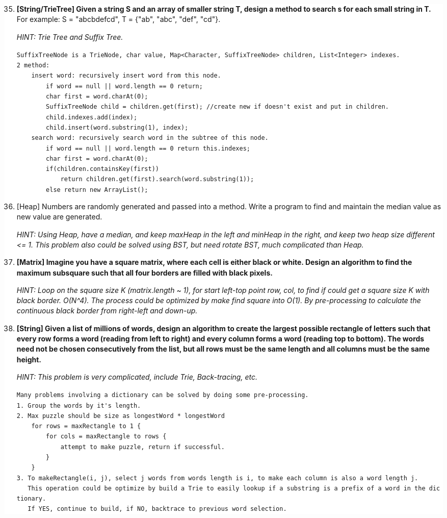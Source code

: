 35. **[String/TrieTree] Given a string S and an array of smaller string T, design a method to search s for each small string in T.** 
    For example: S = "abcbdefcd", T = {"ab", "abc", "def", "cd"}.
    
    *HINT: Trie Tree and Suffix Tree.*
    
        SuffixTreeNode is a TrieNode, char value, Map<Character, SuffixTreeNode> children, List<Integer> indexes.
        2 method: 
            insert word: recursively insert word from this node.
                if word == null || word.length == 0 return;
                char first = word.charAt(0);
                SuffixTreeNode child = children.get(first); //create new if doesn't exist and put in children.
                child.indexes.add(index);
                child.insert(word.substring(1), index);
            search word: recursively search word in the subtree of this node.
                if word == null || word.length == 0 return this.indexes;
                char first = word.charAt(0);
                if(children.containsKey(first))
                    return children.get(first).search(word.substring(1));
                else return new ArrayList();
    
36. [Heap] Numbers are randomly generated and passed into a method. Write a program to find and maintain the median value as new value
    are generated.
    
    *HINT: Using Heap, have a median, and keep maxHeap in the left and minHeap in the right, and keep two heap size different <= 1.
     This problem also could be solved using BST, but need rotate BST, much complicated than Heap.*
    
37. **[Matrix] Imagine you have a square matrix, where each cell is either black or white. Design an algorithm to find the maximum subsquare such
    that all four borders are filled with black pixels.**
    
    *HINT: Loop on the square size K (matrix.length ~ 1), for start left-top point row, col, to find if could get a square size K with
     black border. O(N^4). The process could be optimized by make find square into O(1). By pre-processing to calculate the continuous
     black border from right-left and down-up.*
    
38. **[String] Given a list of millions of words, design an algorithm to create the largest possible rectangle of letters such that every row 
    forms a word (reading from left to right) and every column forms a word (reading top to bottom). The words need not be chosen consecutively
    from the list, but all rows must be the same length and all columns must be the same height.**
    
    *HINT: This problem is very complicated, include Trie, Back-tracing, etc.*
    
        Many problems involving a dictionary can be solved by doing some pre-processing.
        1. Group the words by it's length.
        2. Max puzzle should be size as longestWord * longestWord
            for rows = maxRectangle to 1 {
                for cols = maxRectangle to rows {
                    attempt to make puzzle, return if successful.
                }
            }
        3. To makeRectangle(i, j), select j words from words length is i, to make each column is also a word length j.
           This operation could be optimize by build a Trie to easily lookup if a substring is a prefix of a word in the dictionary.
           If YES, continue to build, if NO, backtrace to previous word selection.
